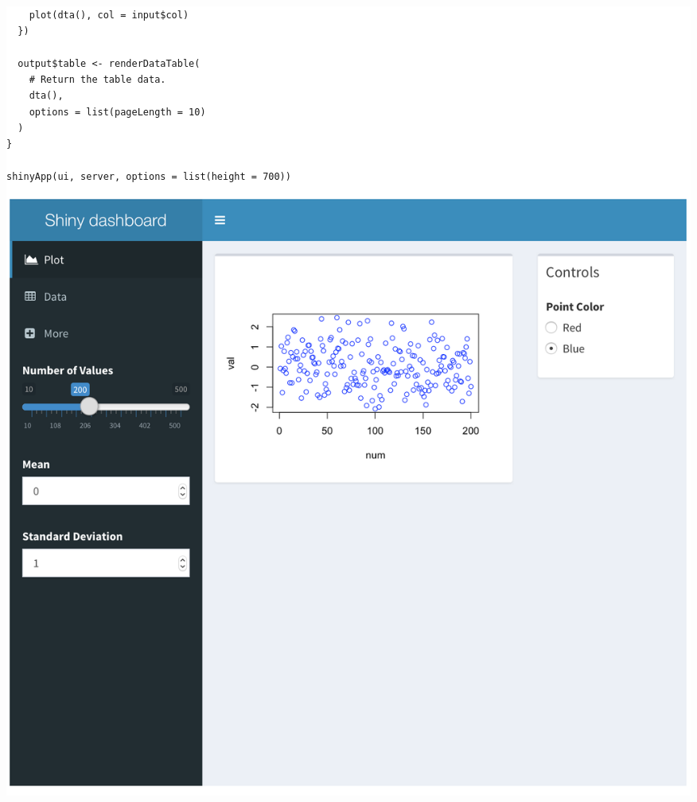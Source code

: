 ```{r eval=FALSE}
    plot(dta(), col = input$col)
  })
  
  output$table <- renderDataTable(
    # Return the table data.
    dta(), 
    options = list(pageLength = 10)
  )
}

shinyApp(ui, server, options = list(height = 700))
```

![](img/img6.png)
